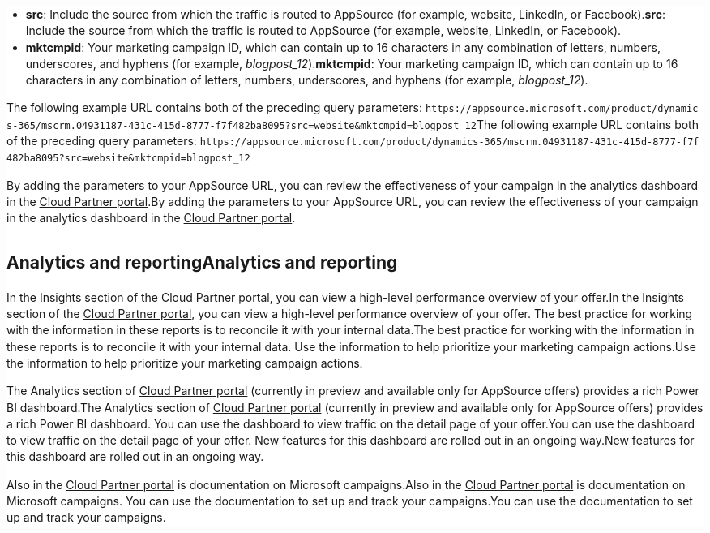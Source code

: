 * <span data-ttu-id="0d8b5-281">**src**: Include the source from which the traffic is routed to AppSource (for example, website, LinkedIn, or Facebook).</span><span class="sxs-lookup"><span data-stu-id="0d8b5-281">**src**: Include the source from which the traffic is routed to AppSource (for example, website, LinkedIn, or Facebook).</span></span>
* <span data-ttu-id="0d8b5-282">**mktcmpid**: Your marketing campaign ID, which can contain up to 16 characters in any combination of letters, numbers, underscores, and hyphens (for example, *blogpost_12*).</span><span class="sxs-lookup"><span data-stu-id="0d8b5-282">**mktcmpid**: Your marketing campaign ID, which can contain up to 16 characters in any combination of letters, numbers, underscores, and hyphens (for example, *blogpost_12*).</span></span>

<span data-ttu-id="0d8b5-283">The following example URL contains both of the preceding query parameters: `https://appsource.microsoft.com/product/dynamics-365/mscrm.04931187-431c-415d-8777-f7f482ba8095?src=website&mktcmpid=blogpost_12`</span><span class="sxs-lookup"><span data-stu-id="0d8b5-283">The following example URL contains both of the preceding query parameters: `https://appsource.microsoft.com/product/dynamics-365/mscrm.04931187-431c-415d-8777-f7f482ba8095?src=website&mktcmpid=blogpost_12`</span></span>

<span data-ttu-id="0d8b5-284">By adding the parameters to your AppSource URL, you can review the effectiveness of your campaign in the analytics dashboard in the [Cloud Partner portal](http://cloudpartner.azure.com/#insights).</span><span class="sxs-lookup"><span data-stu-id="0d8b5-284">By adding the parameters to your AppSource URL, you can review the effectiveness of your campaign in the analytics dashboard in the [Cloud Partner portal](http://cloudpartner.azure.com/#insights).</span></span> 

## <a name="analytics-and-reporting"></a><span data-ttu-id="0d8b5-285">Analytics and reporting</span><span class="sxs-lookup"><span data-stu-id="0d8b5-285">Analytics and reporting</span></span>

<span data-ttu-id="0d8b5-286">In the Insights section of the [Cloud Partner portal](http://cloudpartner.azure.com/#insights), you can view a high-level performance overview of your offer.</span><span class="sxs-lookup"><span data-stu-id="0d8b5-286">In the Insights section of the [Cloud Partner portal](http://cloudpartner.azure.com/#insights), you can view a high-level performance overview of your offer.</span></span> <span data-ttu-id="0d8b5-287">The best practice for working with the information in these reports is to reconcile it with your internal data.</span><span class="sxs-lookup"><span data-stu-id="0d8b5-287">The best practice for working with the information in these reports is to reconcile it with your internal data.</span></span> <span data-ttu-id="0d8b5-288">Use the information to help prioritize your marketing campaign actions.</span><span class="sxs-lookup"><span data-stu-id="0d8b5-288">Use the information to help prioritize your marketing campaign actions.</span></span>

<span data-ttu-id="0d8b5-289">The Analytics section of [Cloud Partner portal](http://cloudpartner.azure.com/#insights) (currently in preview and available only for AppSource offers) provides a rich Power BI dashboard.</span><span class="sxs-lookup"><span data-stu-id="0d8b5-289">The Analytics section of [Cloud Partner portal](http://cloudpartner.azure.com/#insights) (currently in preview and available only for AppSource offers) provides a rich Power BI dashboard.</span></span> <span data-ttu-id="0d8b5-290">You can use the dashboard to view traffic on the detail page of your offer.</span><span class="sxs-lookup"><span data-stu-id="0d8b5-290">You can use the dashboard to view traffic on the detail page of your offer.</span></span> <span data-ttu-id="0d8b5-291">New features for this dashboard are rolled out in an ongoing way.</span><span class="sxs-lookup"><span data-stu-id="0d8b5-291">New features for this dashboard are rolled out in an ongoing way.</span></span>

<span data-ttu-id="0d8b5-292">Also in the [Cloud Partner portal](http://cloudpartner.azure.com/#insights) is documentation on Microsoft campaigns.</span><span class="sxs-lookup"><span data-stu-id="0d8b5-292">Also in the [Cloud Partner portal](http://cloudpartner.azure.com/#insights) is documentation on Microsoft campaigns.</span></span> <span data-ttu-id="0d8b5-293">You can use the documentation to set up and track your campaigns.</span><span class="sxs-lookup"><span data-stu-id="0d8b5-293">You can use the documentation to set up and track your campaigns.</span></span>
